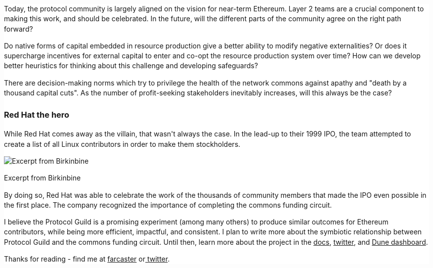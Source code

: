 Today, the protocol community is largely aligned on the vision for near-term Ethereum. Layer 2 teams are a crucial component to making this work, and should be celebrated. In the future, will the different parts of the community agree on the right path forward?

Do native forms of capital embedded in resource production give a better ability to modify negative externalities? Or does it supercharge incentives for external capital to enter and co-opt the resource production system over time? How can we develop better heuristics for thinking about this challenge and developing safeguards?

There are decision-making norms which try to privilege the health of the network commons against apathy and "death by a thousand capital cuts". As the number of profit-seeking stakeholders inevitably increases, will this always be the case?

### Red Hat the hero

While Red Hat comes away as the villain, that wasn't always the case. In the lead-up to their 1999 IPO, the team attempted to create a list of all Linux contributors in order to make them stockholders.

![Excerpt from Birkinbine](https://images.mirror-media.xyz/publication-images/hZX0hGRqrexZWYynpR4JW.png)

Excerpt from Birkinbine

By doing so, Red Hat was able to celebrate the work of the thousands of community members that made the IPO even possible in the first place. The company recognized the importance of completing the commons funding circuit.

I believe the Protocol Guild is a promising experiment (among many others) to produce similar outcomes for Ethereum contributors, while being more efficient, impactful, and consistent. I plan to write more about the symbiotic relationship between Protocol Guild and the commons funding circuit. Until then, learn more about the project in the [docs](https://protocol-guild.readthedocs.io/en/latest/9-membership.html), [twitter](https://twitter.com/ProtocolGuild), and [Dune dashboard](https://dune.com/protocolguild/protocol-guild).

Thanks for reading - find me at [farcaster](https://warpcast.com/trent) or[ twitter](https://twitter.com/trent_vanepps).
